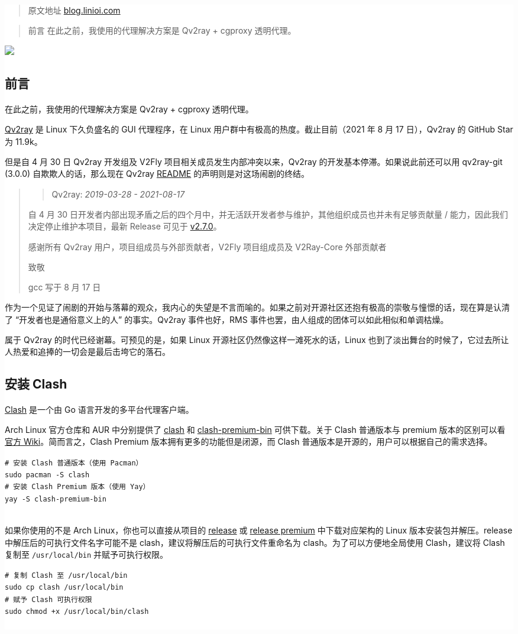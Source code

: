 > 原文地址 [blog.linioi.com](https://blog.linioi.com/posts/clash-on-arch/)

> 前言 在此之前，我使用的代理解决方案是 Qv2ray + cgproxy 透明代理。

![](d1bf0b5093461e7d29346f2715c3bb8d_MD5.png)

前言
--

在此之前，我使用的代理解决方案是 Qv2ray + cgproxy 透明代理。

[Qv2ray](https://github.com/Qv2ray/Qv2ray) 是 Linux 下久负盛名的 GUI 代理程序，在 Linux 用户群中有极高的热度。截止目前（2021 年 8 月 17 日），Qv2ray 的 GitHub Star 为 11.9k。

但是自 4 月 30 日 Qv2ray 开发组及 V2Fly 项目相关成员发生内部冲突以来，Qv2ray 的开发基本停滞。如果说此前还可以用 qv2ray-git (3.0.0) 自欺欺人的话，那么现在 Qv2ray [README](https://github.com/Qv2ray/Qv2ray) 的声明则是对这场闹剧的终结。

> > Qv2ray: _2019-03-28 - 2021-08-17_
> 
> 自 4 月 30 日开发者内部出现矛盾之后的四个月中，并无活跃开发者参与维护，其他组织成员也并未有足够贡献量 / 能力，因此我们决定停止维护本项目，最新 Release 可见于 [v2.7.0](https://github.com/Qv2ray/Qv2ray/releases/tag/v2.7.0)。
> 
> 感谢所有 Qv2ray 用户，项目组成员与外部贡献者，V2Fly 项目组成员及 V2Ray-Core 外部贡献者
> 
> 致敬
> 
> gcc 写于 8 月 17 日

作为一个见证了闹剧的开始与落幕的观众，我内心的失望是不言而喻的。如果之前对开源社区还抱有极高的崇敬与憧憬的话，现在算是认清了 “开发者也是通俗意义上的人” 的事实。Qv2ray 事件也好，RMS 事件也罢，由人组成的团体可以如此相似和单调枯燥。

属于 Qv2ray 的时代已经谢幕。可预见的是，如果 Linux 开源社区仍然像这样一滩死水的话，Linux 也到了淡出舞台的时候了，它过去所让人热爱和追捧的一切会是最后击垮它的落石。

安装 Clash
--------

[Clash](https://github.com/Dreamacro/clash) 是一个由 Go 语言开发的多平台代理客户端。

Arch Linux 官方仓库和 AUR 中分别提供了 [clash](https://archlinux.org/packages/community/x86_64/clash/) 和 [clash-premium-bin](https://aur.archlinux.org/packages/clash-premium-bin) 可供下载。关于 Clash 普通版本与 premium 版本的区别可以看[官方 Wiki](https://github.com/Dreamacro/clash/wiki/premium-core-features)。简而言之，Clash Premium 版本拥有更多的功能但是闭源，而 Clash 普通版本是开源的，用户可以根据自己的需求选择。

```
# 安装 Clash 普通版本（使用 Pacman）
sudo pacman -S clash
# 安装 Clash Premium 版本（使用 Yay）
yay -S clash-premium-bin


```

如果你使用的不是 Arch Linux，你也可以直接从项目的 [release](https://github.com/Dreamacro/clash/releases) 或 [release premium](https://github.com/Dreamacro/clash/releases/tag/premium) 中下载对应架构的 Linux 版本安装包并解压。release 中解压后的可执行文件名字可能不是 clash，建议将解压后的可执行文件重命名为 clash。为了可以方便地全局使用 Clash，建议将 Clash 复制至 `/usr/local/bin` 并赋予可执行权限。

```
# 复制 Clash 至 /usr/local/bin
sudo cp clash /usr/local/bin
# 赋予 Clash 可执行权限
sudo chmod +x /usr/local/bin/clash


```
